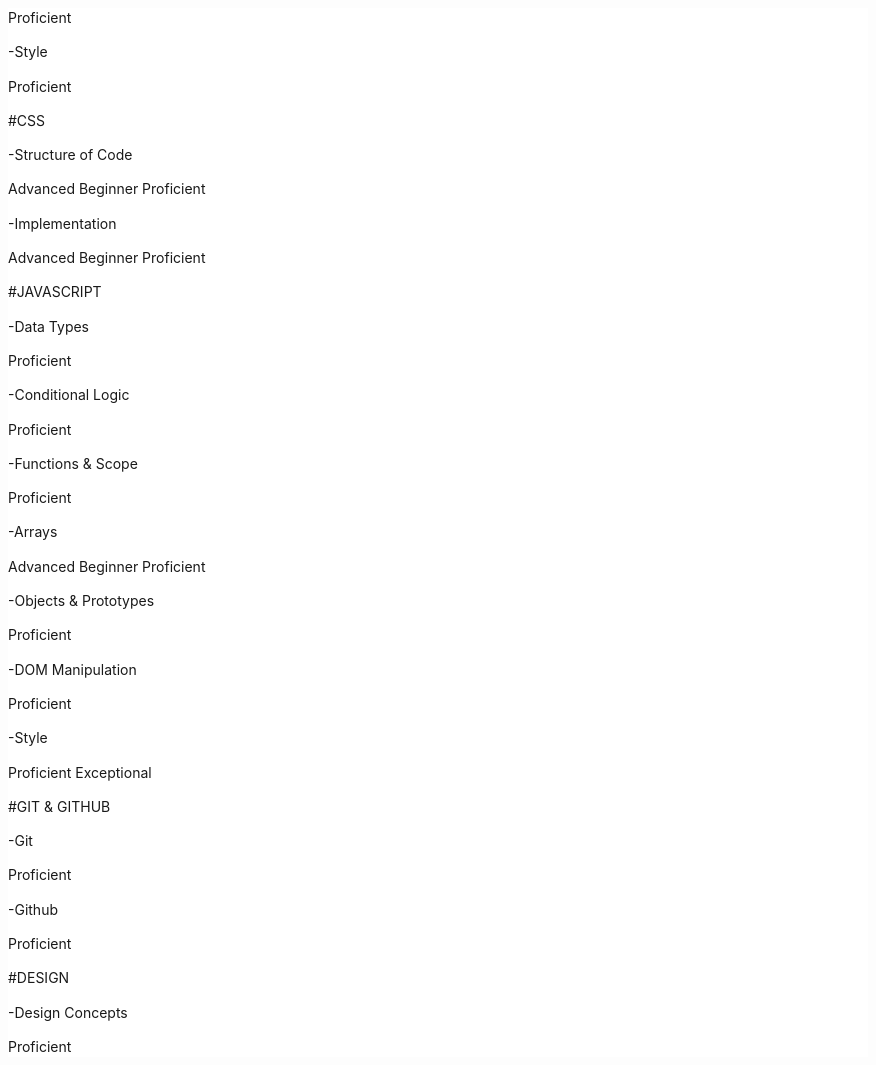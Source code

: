 Proficient

-Style

Proficient

#CSS

-Structure of Code

Advanced Beginner
Proficient

-Implementation

Advanced Beginner
Proficient

#JAVASCRIPT

-Data Types

Proficient

-Conditional Logic

Proficient

-Functions & Scope

Proficient

-Arrays

Advanced Beginner
Proficient

-Objects & Prototypes

Proficient

-DOM Manipulation

Proficient

-Style

Proficient
Exceptional

#GIT & GITHUB

-Git

Proficient

-Github

Proficient

#DESIGN

-Design Concepts

Proficient
